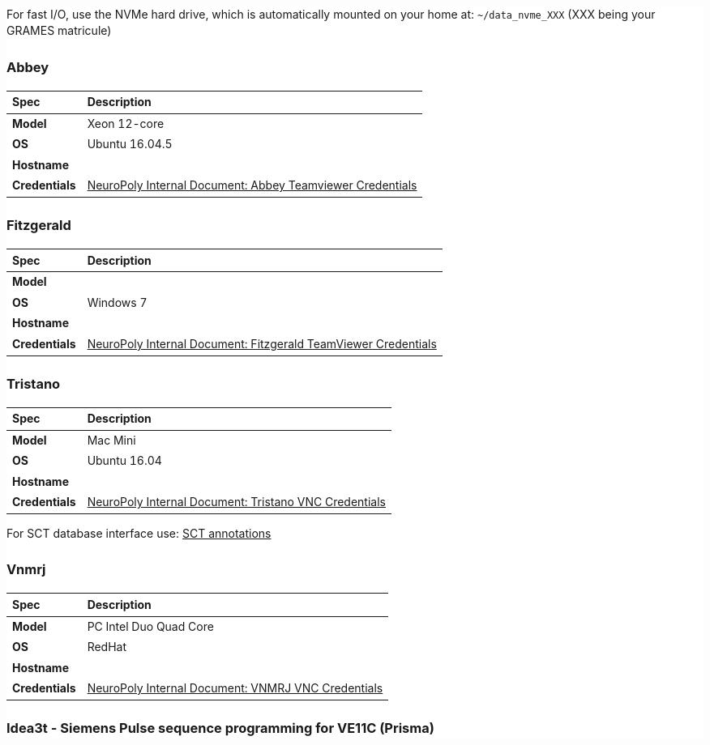 For fast I/O, use the NVMe hard drive, which is automatically mounted on your home at: `~/data_nvme_XXX` \(XXX being your GRAMES matricule\)

### Abbey

| Spec | Description |
| :--- | :--- |
| **Model** | Xeon 12-core |
| **OS** | Ubuntu 16.04.5 |
| **Hostname** |  |
| **Credentials** | [NeuroPoly Internal Document: Abbey Teamviewer Credentials](https://docs.google.com/document/d/13iNhiBKYZWT9ytsvYeeYV4FJn6Wn00q9Ctka7toMV08/edit#heading=h.mtnjvepco2an) |

### Fitzgerald

| Spec | Description |
| :--- | :--- |
| **Model** |  |
| **OS** | Windows 7 |
| **Hostname** |  |
| **Credentials** | [NeuroPoly Internal Document: Fitzgerald TeamViewer Credentials](https://docs.google.com/document/d/13iNhiBKYZWT9ytsvYeeYV4FJn6Wn00q9Ctka7toMV08/edit#heading=h.9kegj6dmbnac) |

### Tristano

| Spec | Description |
| :--- | :--- |
| **Model** | Mac Mini |
| **OS** | Ubuntu 16.04 |
| **Hostname** |  |
| **Credentials** | [NeuroPoly Internal Document: Tristano VNC Credentials](https://docs.google.com/document/d/13iNhiBKYZWT9ytsvYeeYV4FJn6Wn00q9Ctka7toMV08/edit#heading=h.wa49ms1v7x01) |

For SCT database interface use: [SCT annotations](http://tristano.neuro.polymtl.ca/)

### Vnmrj

| Spec | Description |
| :--- | :--- |
| **Model** | PC Intel Duo Quad Core |
| **OS** | RedHat |
| **Hostname** |  |
| **Credentials** | [NeuroPoly Internal Document: VNMRJ VNC Credentials](https://docs.google.com/document/d/13iNhiBKYZWT9ytsvYeeYV4FJn6Wn00q9Ctka7toMV08/edit#heading=h.jzew4w9jgpfp) |

### Idea3t - Siemens Pulse sequence programming for VE11C \(Prisma\)
